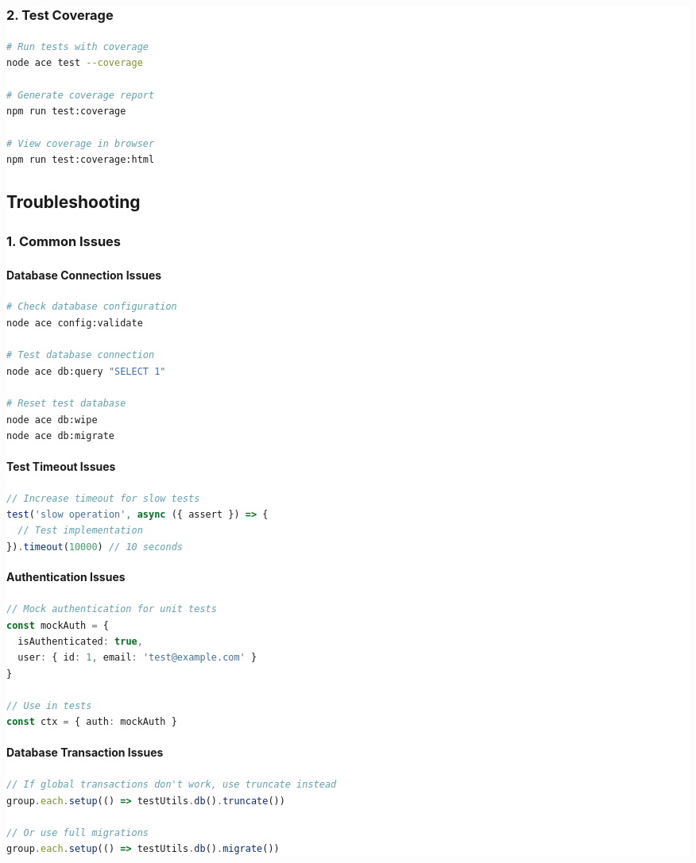 ### 2. Test Coverage

```bash
# Run tests with coverage
node ace test --coverage

# Generate coverage report
npm run test:coverage

# View coverage in browser
npm run test:coverage:html
```

## Troubleshooting

### 1. Common Issues

#### **Database Connection Issues**
```bash
# Check database configuration
node ace config:validate

# Test database connection
node ace db:query "SELECT 1"

# Reset test database
node ace db:wipe
node ace db:migrate
```

#### **Test Timeout Issues**
```typescript
// Increase timeout for slow tests
test('slow operation', async ({ assert }) => {
  // Test implementation
}).timeout(10000) // 10 seconds
```

#### **Authentication Issues**
```typescript
// Mock authentication for unit tests
const mockAuth = {
  isAuthenticated: true,
  user: { id: 1, email: 'test@example.com' }
}

// Use in tests
const ctx = { auth: mockAuth }
```

#### **Database Transaction Issues**
```typescript
// If global transactions don't work, use truncate instead
group.each.setup(() => testUtils.db().truncate())

// Or use full migrations
group.each.setup(() => testUtils.db().migrate())
```
